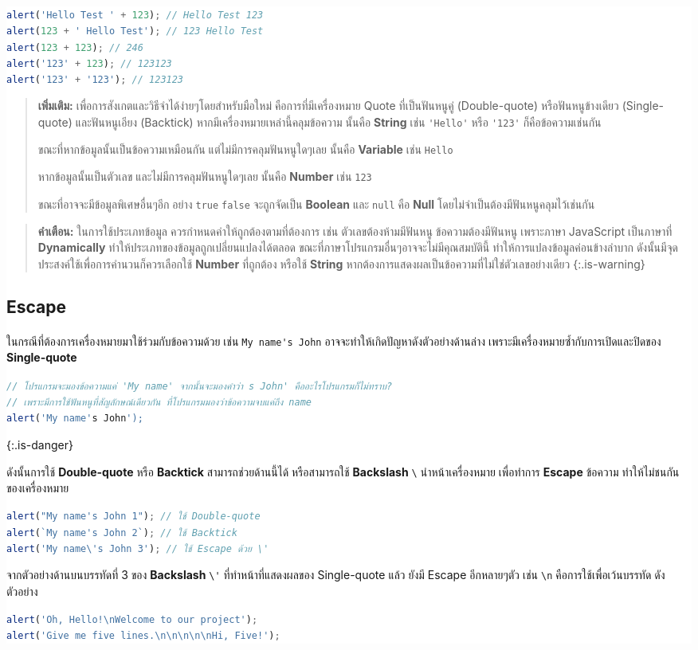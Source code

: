 ```javascript
alert('Hello Test ' + 123); // Hello Test 123
alert(123 + ' Hello Test'); // 123 Hello Test
alert(123 + 123); // 246
alert('123' + 123); // 123123
alert('123' + '123'); // 123123
```

> **เพิ่มเติม:** เพื่อการสังเกตและวิธีจำได้ง่ายๆโดยสำหรับมือใหม่ คือการที่มีเครื่องหมาย Quote ที่เป็นฟันหนูคู่ (Double-quote) หรือฟันหนูข้างเดียว (Single-quote) และฟันหนูเอียง (Backtick) หากมีเครื่องหมายเหล่านี้คลุมข้อความ นั้นคือ **String** เช่น `'Hello'` หรือ `'123'` ก็คือข้อความเช่นกัน
>
> ขณะที่หากข้อมูลนั้นเป็นข้อความเหมือนกัน แต่ไม่มีการคลุมฟันหนูใดๆเลย นั้นคือ **Variable** เช่น `Hello`
>
> หากข้อมูลนั้นเป็นตัวเลข และไม่มีการคลุมฟันหนูใดๆเลย นั้นคือ **Number** เช่น `123`
>
> ขณะที่อาจจะมีข้อมูลพิเศษอื่นๆอีก อย่าง `true` `false` จะถูกจัดเป็น **Boolean** และ `null` คือ **Null** โดยไม่จำเป็นต้องมีฟันหนูคลุมไว้เช่นกัน

> **คำเตือน:** ในการใช้ประเภทข้อมูล ควรกำหนดค่าให้ถูกต้องตามที่ต้องการ เช่น ตัวเลขต้องห้ามมีฟันหนู ข้อความต้องมีฟันหนู เพราะภาษา JavaScript เป็นภาษาที่ **Dynamically** ทำให้ประเภทของข้อมูลถูกเปลี่ยนแปลงได้ตลอด ขณะที่ภาษาโปรแกรมอื่นๆอาจจะไม่มีคุณสมบัตินี้ ทำให้การแปลงข้อมูลค่อนข้างลำบาก ดังนั้นมีจุดประสงค์ใช้เพื่อการคำนวนก็ควรเลือกใช้ **Number** ที่ถูกต้อง หรือใช้ **String** หากต้องการแสดงผลเป็นข้อความที่ไม่ใช่ตัวเลขอย่างเดียว
{:.is-warning}

## Escape

ในกรณีที่ต้องการเครื่องหมายมาใช้ร่วมกับข้อความด้วย เช่น `My name's John` อาจจะทำให้เกิดปัญหาดังตัวอย่างด้านล่าง เพราะมีเครื่องหมายซ้ำกับการเปิดและปิดของ **Single-quote**

```javascript
// โปรแกรมจะมองข้อความแค่ 'My name' จากนั้นจะมองคำว่า s John' คืออะไรโปรแกรมก็ไม่ทราบ?
// เพราะมีการใช้ฟันหนูที่สัญลักษณ์เดียวกัน ที่โปรแกรมมองว่าข้อความจบแค่ถึง name
alert('My name's John');
```
{:.is-danger}

ดังนั้นการใช้ **Double-quote** หรือ **Backtick** สามารถช่วยด้านนี้ได้ หรือสามารถใช้ **Backslash** `\` นำหน้าเครื่องหมาย เพื่อทำการ **Escape** ข้อความ ทำให้ไม่ชนกันของเครื่องหมาย

```javascript
alert("My name's John 1"); // ใช้ Double-quote
alert(`My name's John 2`); // ใช้ Backtick
alert('My name\'s John 3'); // ใช้ Escape ด้วย \'
```

จากตัวอย่างด้านบนบรรทัดที่ 3 ของ **Backslash** `\'` ที่ทำหน้าที่แสดงผลของ Single-quote แล้ว ยังมี Escape อีกหลายๆตัว เช่น `\n` คือการใช้เพื่อเว้นบรรทัด ดังตัวอย่าง

```javascript
alert('Oh, Hello!\nWelcome to our project');
alert('Give me five lines.\n\n\n\n\nHi, Five!');
```
